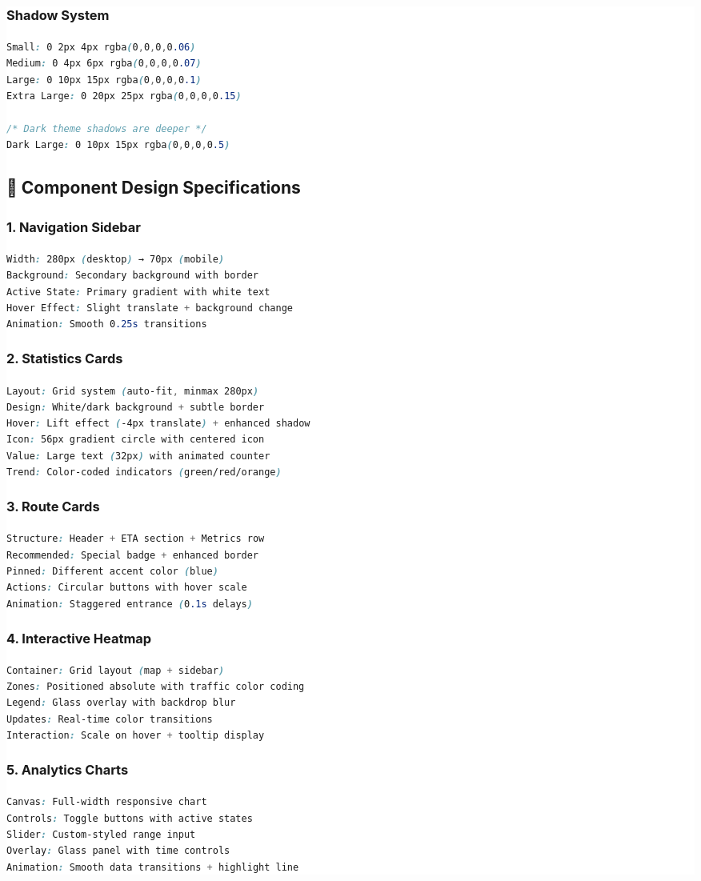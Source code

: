 ### Shadow System
```css
Small: 0 2px 4px rgba(0,0,0,0.06)
Medium: 0 4px 6px rgba(0,0,0,0.07) 
Large: 0 10px 15px rgba(0,0,0,0.1)
Extra Large: 0 20px 25px rgba(0,0,0,0.15)

/* Dark theme shadows are deeper */
Dark Large: 0 10px 15px rgba(0,0,0,0.5)
```

## 🧩 Component Design Specifications

### 1. Navigation Sidebar
```css
Width: 280px (desktop) → 70px (mobile)
Background: Secondary background with border
Active State: Primary gradient with white text
Hover Effect: Slight translate + background change
Animation: Smooth 0.25s transitions
```

### 2. Statistics Cards
```css
Layout: Grid system (auto-fit, minmax 280px)
Design: White/dark background + subtle border
Hover: Lift effect (-4px translate) + enhanced shadow
Icon: 56px gradient circle with centered icon
Value: Large text (32px) with animated counter
Trend: Color-coded indicators (green/red/orange)
```

### 3. Route Cards
```css
Structure: Header + ETA section + Metrics row
Recommended: Special badge + enhanced border
Pinned: Different accent color (blue)
Actions: Circular buttons with hover scale
Animation: Staggered entrance (0.1s delays)
```

### 4. Interactive Heatmap
```css
Container: Grid layout (map + sidebar)
Zones: Positioned absolute with traffic color coding
Legend: Glass overlay with backdrop blur
Updates: Real-time color transitions
Interaction: Scale on hover + tooltip display
```

### 5. Analytics Charts
```css
Canvas: Full-width responsive chart
Controls: Toggle buttons with active states  
Slider: Custom-styled range input
Overlay: Glass panel with time controls
Animation: Smooth data transitions + highlight line
```
